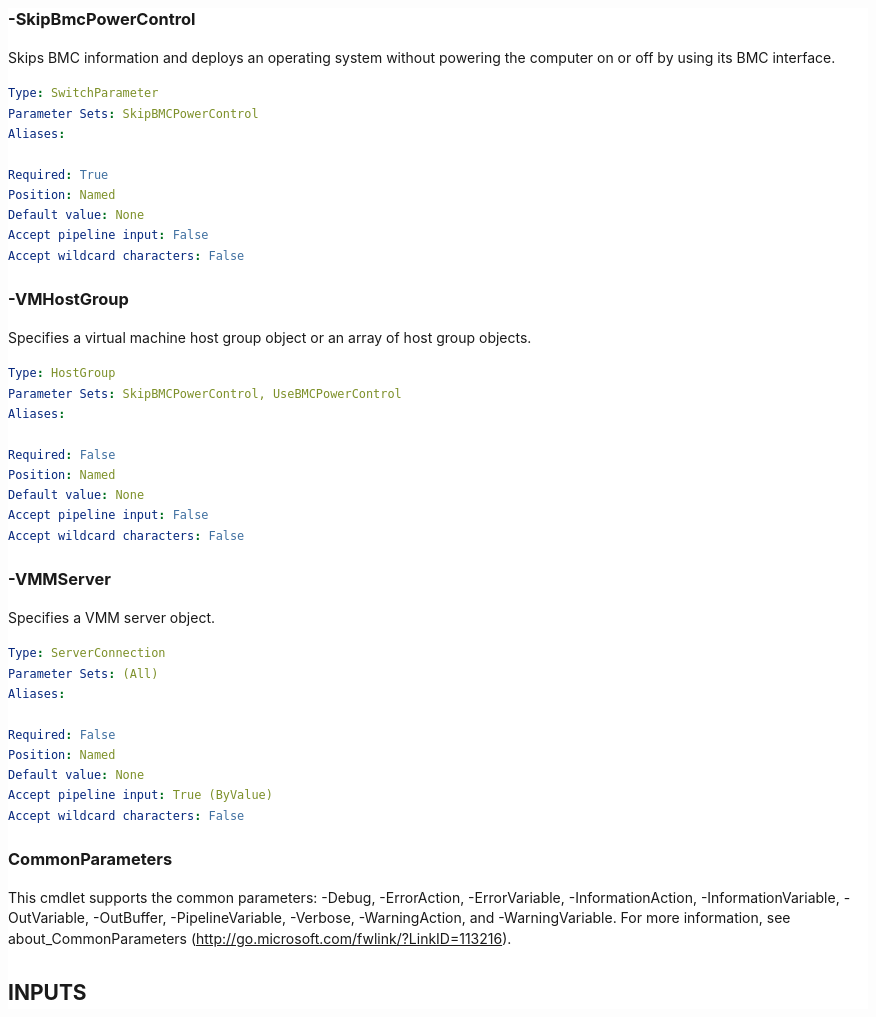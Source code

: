 ### -SkipBmcPowerControl
Skips BMC information and deploys an operating system without powering the computer on or off by using its BMC interface.

```yaml
Type: SwitchParameter
Parameter Sets: SkipBMCPowerControl
Aliases: 

Required: True
Position: Named
Default value: None
Accept pipeline input: False
Accept wildcard characters: False
```

### -VMHostGroup
Specifies a virtual machine host group object or an array of host group objects.

```yaml
Type: HostGroup
Parameter Sets: SkipBMCPowerControl, UseBMCPowerControl
Aliases: 

Required: False
Position: Named
Default value: None
Accept pipeline input: False
Accept wildcard characters: False
```

### -VMMServer
Specifies a VMM server object.

```yaml
Type: ServerConnection
Parameter Sets: (All)
Aliases: 

Required: False
Position: Named
Default value: None
Accept pipeline input: True (ByValue)
Accept wildcard characters: False
```

### CommonParameters
This cmdlet supports the common parameters: -Debug, -ErrorAction, -ErrorVariable, -InformationAction, -InformationVariable, -OutVariable, -OutBuffer, -PipelineVariable, -Verbose, -WarningAction, and -WarningVariable. For more information, see about_CommonParameters (http://go.microsoft.com/fwlink/?LinkID=113216).

## INPUTS
